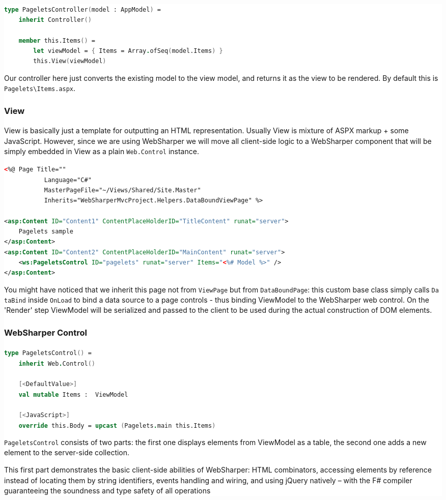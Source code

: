 ```fsharp
type PageletsController(model : AppModel) = 
    inherit Controller()
 
    member this.Items() =
        let viewModel = { Items = Array.ofSeq(model.Items) } 
        this.View(viewModel)
```

Our controller here just converts the existing model to the view model, and returns it as the view to be rendered. By default this is `Pagelets\Items.aspx`.

### View

View is basically just a template for outputting an HTML representation. Usually View is mixture of ASPX markup + some JavaScript. However, since we are using WebSharper we will move all client-side logic to a WebSharper component that will be simply embedded in View as a plain `Web.Control` instance.

```xml
<%@ Page Title="" 
           Language="C#" 
           MasterPageFile="~/Views/Shared/Site.Master" 
           Inherits="WebSharperMvcProject.Helpers.DataBoundViewPage" %>
 
<asp:Content ID="Content1" ContentPlaceHolderID="TitleContent" runat="server">
    Pagelets sample
</asp:Content>
<asp:Content ID="Content2" ContentPlaceHolderID="MainContent" runat="server">
    <ws:PageletsControl ID="pagelets" runat="server" Items="<%# Model %>" />
</asp:Content>
```

You might have noticed that we inherit this page not from `ViewPage` but from `DataBoundPage`: this custom base class simply calls `DataBind` inside `OnLoad` to bind a data source to a page controls - thus binding ViewModel to the WebSharper web control. On the 'Render' step ViewModel will be serialized and passed to the client to be used during the actual construction of DOM elements.

### WebSharper Control

```fsharp
type PageletsControl() =
    inherit Web.Control()
 
    [<DefaultValue>]
    val mutable Items :  ViewModel
 
    [<JavaScript>]
    override this.Body = upcast (Pagelets.main this.Items)
```

`PageletsControl` consists of two parts: the first one displays elements from ViewModel as a table, the second one adds a new element to the server-side collection.

This first part demonstrates the basic client-side abilities of WebSharper: HTML combinators, accessing elements by reference instead of locating them by string identifiers, events handling and wiring, and using jQuery natively – with the F# compiler guaranteeing the soundness and type safety of all operations

